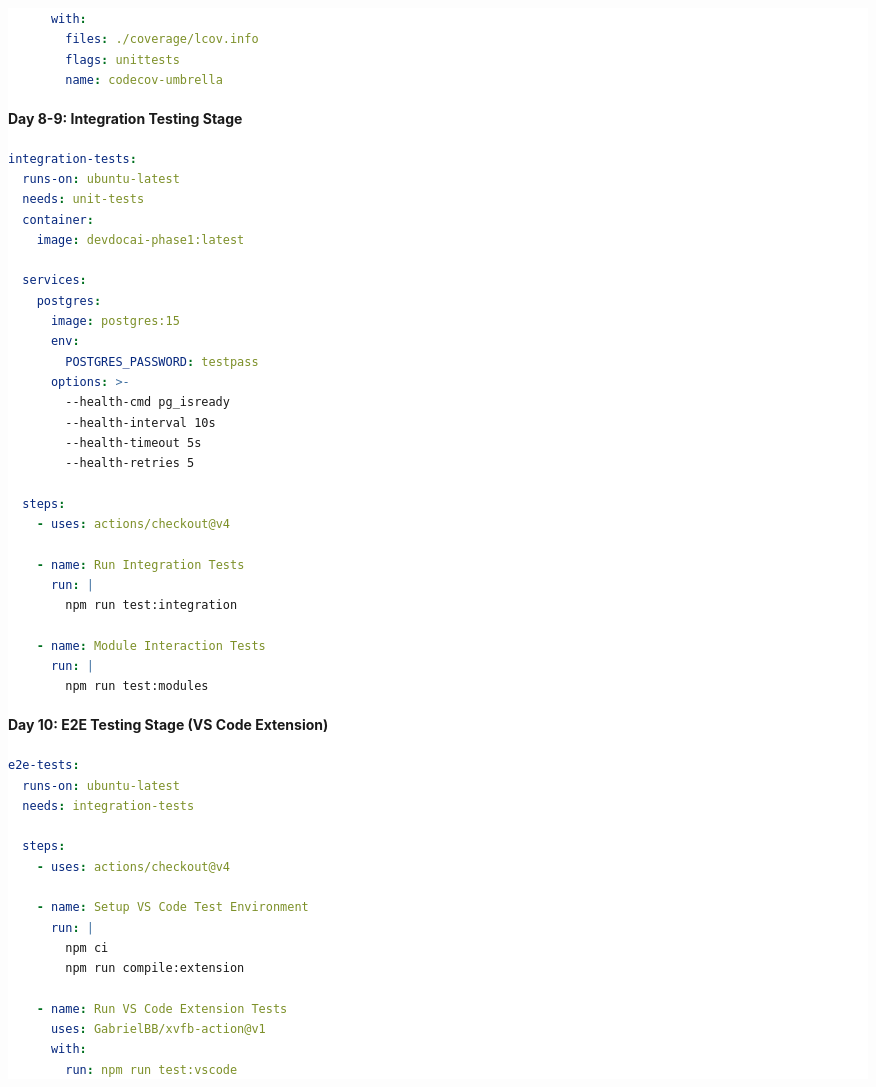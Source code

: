 ```yaml
      with:
        files: ./coverage/lcov.info
        flags: unittests
        name: codecov-umbrella
```

#### Day 8-9: Integration Testing Stage

```yaml
integration-tests:
  runs-on: ubuntu-latest
  needs: unit-tests
  container:
    image: devdocai-phase1:latest

  services:
    postgres:
      image: postgres:15
      env:
        POSTGRES_PASSWORD: testpass
      options: >-
        --health-cmd pg_isready
        --health-interval 10s
        --health-timeout 5s
        --health-retries 5

  steps:
    - uses: actions/checkout@v4

    - name: Run Integration Tests
      run: |
        npm run test:integration

    - name: Module Interaction Tests
      run: |
        npm run test:modules
```

#### Day 10: E2E Testing Stage (VS Code Extension)

```yaml
e2e-tests:
  runs-on: ubuntu-latest
  needs: integration-tests

  steps:
    - uses: actions/checkout@v4

    - name: Setup VS Code Test Environment
      run: |
        npm ci
        npm run compile:extension

    - name: Run VS Code Extension Tests
      uses: GabrielBB/xvfb-action@v1
      with:
        run: npm run test:vscode
```
